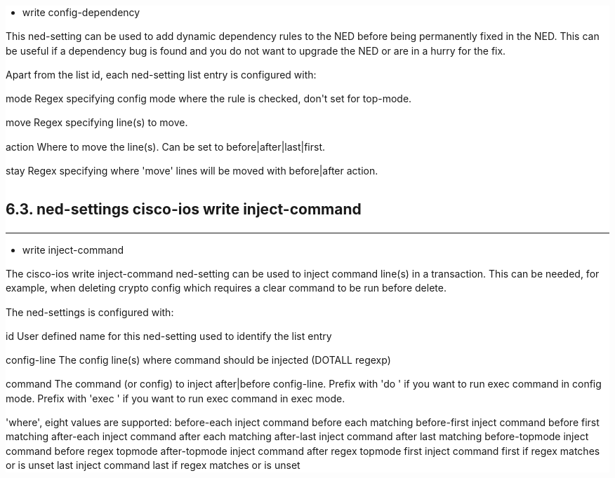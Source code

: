   - write config-dependency <id> <mode> <move> <action> <stay>

  This ned-setting can be used to add dynamic dependency rules to
  the NED before being permanently fixed in the NED. This can be
  useful if a dependency bug is found and you do not want to upgrade
  the NED or are in a hurry for the fix.

  Apart from the list id, each ned-setting list entry is configured with:

  mode
   Regex specifying config mode where the rule is checked, don't set
   for top-mode.

  move
   Regex specifying line(s) to move.

  action
   Where to move the line(s). Can be set to before|after|last|first.

  stay
   Regex specifying where 'move' lines will be moved with
   before|after action.


## 6.3. ned-settings cisco-ios write inject-command
---------------------------------------------------

  - write inject-command <id> <config-line> <command> <where>

  The cisco-ios write inject-command ned-setting can be used to inject
  command line(s) in a transaction. This can be needed, for example,
  when deleting crypto config which requires a clear command to be
  run before delete.

  The ned-settings is configured with:

  id
   User defined name for this ned-setting used to identify the list entry

  config-line
   The config line(s) where command should be injected (DOTALL regexp)

  command
   The command (or config) to inject after|before config-line.
   Prefix with 'do ' if you want to run exec command in config mode.
   Prefix with 'exec ' if you want to run exec command in exec mode.

  'where', eight values are supported:
    before-each
     inject command before each matching <config-line>
    before-first
     inject command before first matching <config-line>
    after-each
     inject command after each matching <config-line>
    after-last
     inject command after last matching <config-line>
    before-topmode
     inject command before regex <config-line> topmode
    after-topmode
     inject command after regex <config-line> topmode
    first
     inject command first if regex <config-line> matches or is unset
    last
     inject command last if regex <config-line> matches or is unset
